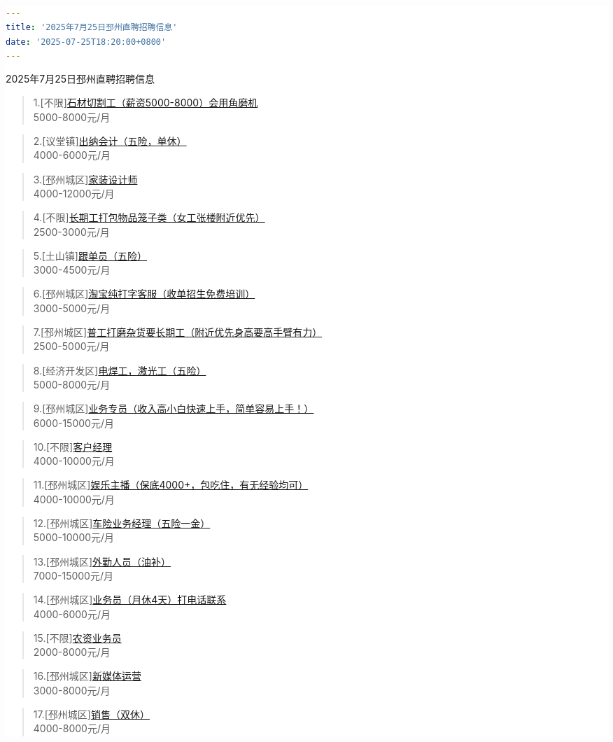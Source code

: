 ```yaml
---
title: '2025年7月25日邳州直聘招聘信息'
date: '2025-07-25T18:20:00+0800'
---
```

2025年7月25日邳州直聘招聘信息

>1.[不限][石材切割工（薪资5000-8000）会用角磨机](https://www.pizhouzhipin.com/job/31129)<br>
>5000-8000元/月

>2.[议堂镇][出纳会计（五险，单休）](https://www.pizhouzhipin.com/job/30809)<br>
>4000-6000元/月

>3.[邳州城区][家装设计师](https://www.pizhouzhipin.com/job/41628)<br>
>4000-12000元/月

>4.[不限][长期工打包物品笼子类（女工张楼附近优先）](https://www.pizhouzhipin.com/job/36391)<br>
>2500-3000元/月

>5.[土山镇][跟单员（五险）](https://www.pizhouzhipin.com/job/37775)<br>
>3000-4500元/月

>6.[邳州城区][淘宝纯打字客服（收单招生免费培训）](https://www.pizhouzhipin.com/job/36818)<br>
>3000-5000元/月

>7.[邳州城区][普工打磨杂货要长期工（附近优先身高要高手臂有力）](https://www.pizhouzhipin.com/job/41608)<br>
>2500-5000元/月

>8.[经济开发区][电焊工，激光工（五险）](https://www.pizhouzhipin.com/job/41806)<br>
>5000-8000元/月

>9.[邳州城区][业务专员（收入高小白快速上手，简单容易上手！）](https://www.pizhouzhipin.com/job/41207)<br>
>6000-15000元/月

>10.[不限][客户经理](https://www.pizhouzhipin.com/job/40510)<br>
>4000-10000元/月

>11.[邳州城区][娱乐主播（保底4000+，包吃住，有无经验均可）](https://www.pizhouzhipin.com/job/41113)<br>
>4000-10000元/月

>12.[邳州城区][车险业务经理（五险一金）](https://www.pizhouzhipin.com/job/21289)<br>
>5000-10000元/月

>13.[邳州城区][外勤人员（油补）](https://www.pizhouzhipin.com/job/39039)<br>
>7000-15000元/月

>14.[邳州城区][业务员（月休4天）打电话联系](https://www.pizhouzhipin.com/job/15713)<br>
>4000-6000元/月

>15.[不限][农资业务员](https://www.pizhouzhipin.com/job/35283)<br>
>2000-8000元/月

>16.[邳州城区][新媒体运营](https://www.pizhouzhipin.com/job/41583)<br>
>3000-8000元/月

>17.[邳州城区][销售（双休）](https://www.pizhouzhipin.com/job/40279)<br>
>4000-8000元/月
